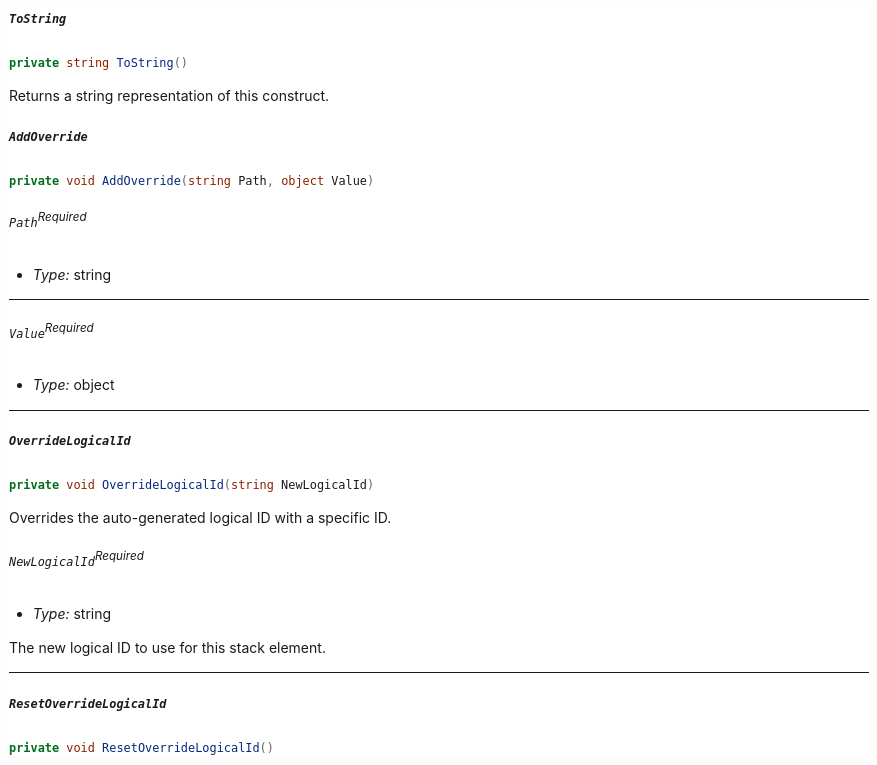 ##### `ToString` <a name="ToString" id="@cdktf/provider-digitalocean.reservedIp.ReservedIp.toString"></a>

```csharp
private string ToString()
```

Returns a string representation of this construct.

##### `AddOverride` <a name="AddOverride" id="@cdktf/provider-digitalocean.reservedIp.ReservedIp.addOverride"></a>

```csharp
private void AddOverride(string Path, object Value)
```

###### `Path`<sup>Required</sup> <a name="Path" id="@cdktf/provider-digitalocean.reservedIp.ReservedIp.addOverride.parameter.path"></a>

- *Type:* string

---

###### `Value`<sup>Required</sup> <a name="Value" id="@cdktf/provider-digitalocean.reservedIp.ReservedIp.addOverride.parameter.value"></a>

- *Type:* object

---

##### `OverrideLogicalId` <a name="OverrideLogicalId" id="@cdktf/provider-digitalocean.reservedIp.ReservedIp.overrideLogicalId"></a>

```csharp
private void OverrideLogicalId(string NewLogicalId)
```

Overrides the auto-generated logical ID with a specific ID.

###### `NewLogicalId`<sup>Required</sup> <a name="NewLogicalId" id="@cdktf/provider-digitalocean.reservedIp.ReservedIp.overrideLogicalId.parameter.newLogicalId"></a>

- *Type:* string

The new logical ID to use for this stack element.

---

##### `ResetOverrideLogicalId` <a name="ResetOverrideLogicalId" id="@cdktf/provider-digitalocean.reservedIp.ReservedIp.resetOverrideLogicalId"></a>

```csharp
private void ResetOverrideLogicalId()
```
